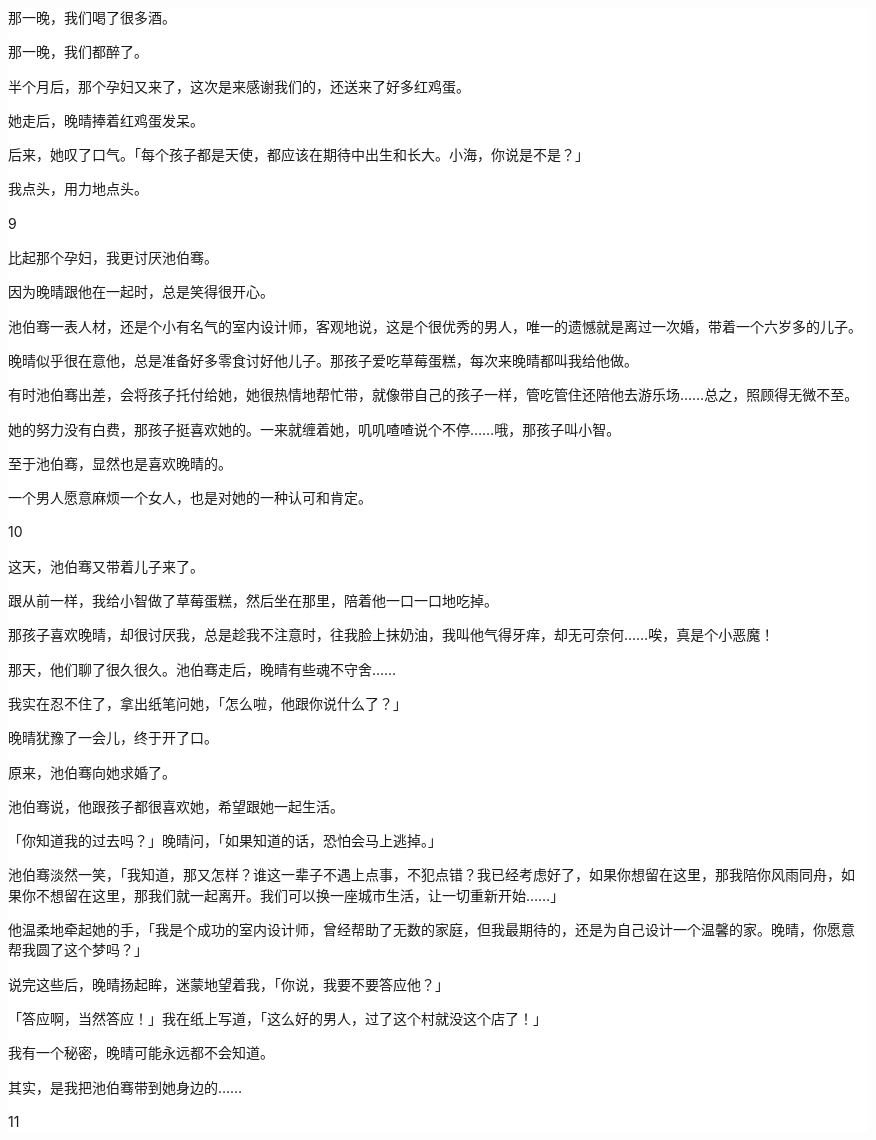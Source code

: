 那一晚，我们喝了很多酒。

那一晚，我们都醉了。

半个月后，那个孕妇又来了，这次是来感谢我们的，还送来了好多红鸡蛋。

她走后，晚晴捧着红鸡蛋发呆。

后来，她叹了口气。「每个孩子都是天使，都应该在期待中出生和长大。小海，你说是不是？」

我点头，用力地点头。

9

比起那个孕妇，我更讨厌池伯骞。

因为晚晴跟他在一起时，总是笑得很开心。

池伯骞一表人材，还是个小有名气的室内设计师，客观地说，这是个很优秀的男人，唯一的遗憾就是离过一次婚，带着一个六岁多的儿子。

晚晴似乎很在意他，总是准备好多零食讨好他儿子。那孩子爱吃草莓蛋糕，每次来晚晴都叫我给他做。

有时池伯骞出差，会将孩子托付给她，她很热情地帮忙带，就像带自己的孩子一样，管吃管住还陪他去游乐场……总之，照顾得无微不至。

她的努力没有白费，那孩子挺喜欢她的。一来就缠着她，叽叽喳喳说个不停……哦，那孩子叫小智。

至于池伯骞，显然也是喜欢晚晴的。

一个男人愿意麻烦一个女人，也是对她的一种认可和肯定。

10

这天，池伯骞又带着儿子来了。

跟从前一样，我给小智做了草莓蛋糕，然后坐在那里，陪着他一口一口地吃掉。

那孩子喜欢晚晴，却很讨厌我，总是趁我不注意时，往我脸上抹奶油，我叫他气得牙痒，却无可奈何……唉，真是个小恶魔！

那天，他们聊了很久很久。池伯骞走后，晚晴有些魂不守舍……

我实在忍不住了，拿出纸笔问她，「怎么啦，他跟你说什么了？」

晚晴犹豫了一会儿，终于开了口。

原来，池伯骞向她求婚了。

池伯骞说，他跟孩子都很喜欢她，希望跟她一起生活。

「你知道我的过去吗？」晚晴问，「如果知道的话，恐怕会马上逃掉。」

池伯骞淡然一笑，「我知道，那又怎样？谁这一辈子不遇上点事，不犯点错？我已经考虑好了，如果你想留在这里，那我陪你风雨同舟，如果你不想留在这里，那我们就一起离开。我们可以换一座城市生活，让一切重新开始……」

他温柔地牵起她的手，「我是个成功的室内设计师，曾经帮助了无数的家庭，但我最期待的，还是为自己设计一个温馨的家。晚晴，你愿意帮我圆了这个梦吗？」

说完这些后，晚晴扬起眸，迷蒙地望着我，「你说，我要不要答应他？」

「答应啊，当然答应！」我在纸上写道，「这么好的男人，过了这个村就没这个店了！」

我有一个秘密，晚晴可能永远都不会知道。

其实，是我把池伯骞带到她身边的……

11
